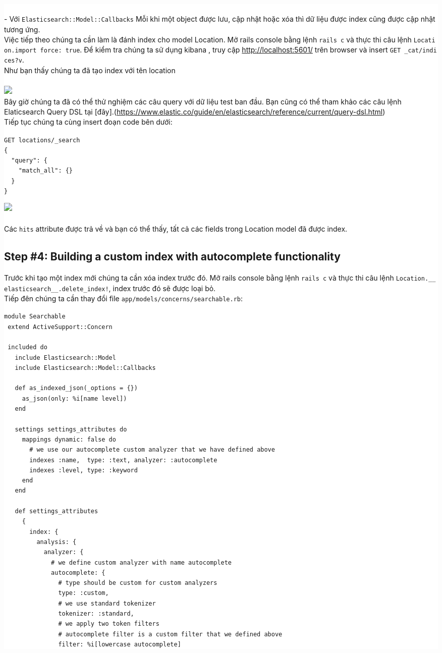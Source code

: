<br>- Với `Elasticsearch::Model::Callbacks` Mỗi khi một object được lưu, cập nhật hoặc xóa thì dữ liệu được index cũng được cập nhật tương ứng.
<br>Việc tiếp theo chúng ta cần làm là đánh index cho model Location. Mở rails console bằng lệnh `rails c` và thực thi câu lệnh  `Location.import force: true`.
Để kiểm tra chúng ta sử dụng kibana , truy cập [http://localhost:5601/](http://localhost:5601/) trên browser và insert `GET _cat/indices?v`.
<br>Như bạn thấy chúng ta đã tạo index với tên location
<br><br>![](https://images.viblo.asia/1ca01a91-3855-406a-b081-45c916487df8.png)<br>
Bây giờ chúng ta đã có thể thử nghiệm các câu query với dữ liệu test ban đầu. Bạn cũng có thể tham khảo các câu lệnh Elaticsearch Query DSL tại [đây].(https://www.elastic.co/guide/en/elasticsearch/reference/current/query-dsl.html)
<br>Tiếp tục chúng ta cùng insert đoạn code bên dưới:
```
GET locations/_search
{
  "query": {
    "match_all": {}
  }
}
```
![](https://images.viblo.asia/82fd7f99-0eba-4943-b96c-30311a02e96b.png)<br>
<br>Các `hits` attribute  được trả về và bạn có thể thấy, tất cả các fields trong Location model đã được index.
## Step #4: Building a custom index with autocomplete functionality
Trước khi tạo một index mới chúng ta cần xóa index trước đó. Mở rails console bằng lệnh `rails c` và thực thi câu lệnh `Location.__elasticsearch__.delete_index!`, index trước đó sẽ được loại bỏ.
<br>Tiếp đên chúng ta cần thay đổi file `app/models/concerns/searchable.rb`:
```
module Searchable
 extend ActiveSupport::Concern

 included do
   include Elasticsearch::Model
   include Elasticsearch::Model::Callbacks

   def as_indexed_json(_options = {})
     as_json(only: %i[name level])
   end

   settings settings_attributes do
     mappings dynamic: false do
       # we use our autocomplete custom analyzer that we have defined above
       indexes :name,  type: :text, analyzer: :autocomplete
       indexes :level, type: :keyword
     end
   end

   def settings_attributes
     {
       index: {
         analysis: {
           analyzer: {
             # we define custom analyzer with name autocomplete
             autocomplete: {
               # type should be custom for custom analyzers
               type: :custom,
               # we use standard tokenizer
               tokenizer: :standard,
               # we apply two token filters
               # autocomplete filter is a custom filter that we defined above
               filter: %i[lowercase autocomplete]
```